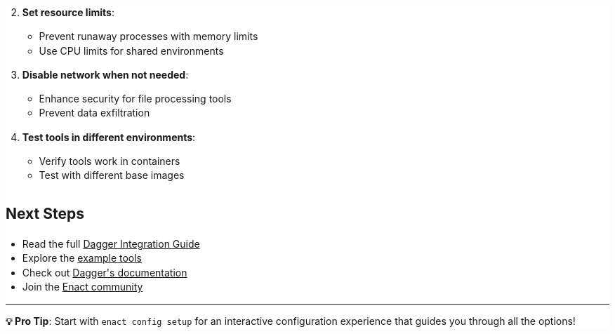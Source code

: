 2. **Set resource limits**:
   - Prevent runaway processes with memory limits
   - Use CPU limits for shared environments

3. **Disable network when not needed**:
   - Enhance security for file processing tools
   - Prevent data exfiltration

4. **Test tools in different environments**:
   - Verify tools work in containers
   - Test with different base images

## Next Steps

- Read the full [Dagger Integration Guide](DAGGER_INTEGRATION.md)
- Explore the [example tools](examples/)
- Check out [Dagger's documentation](https://docs.dagger.io)
- Join the [Enact community](https://enact.tools/community)

---

**💡 Pro Tip**: Start with `enact config setup` for an interactive configuration experience that guides you through all the options!
